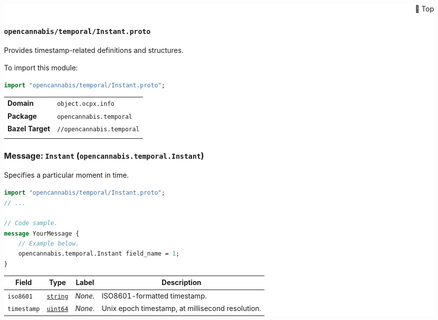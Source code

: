 

<a name="opencannabis/temporal/Instant.proto"></a>
<p align="right"><a href="#top" style="text-decoration:none">🔼 Top</a></p>

### `opencannabis/temporal/Instant.proto`

Provides timestamp-related definitions and structures.

To import this module:

```proto
import "opencannabis/temporal/Instant.proto";
```

|                  |                    |
| ---------------- | ------------------ |
| **Domain**       | `object.ocpx.info` |
| **Package**      | `opencannabis.temporal`     |
| **Bazel Target** | `//opencannabis.temporal`   |
|                  |                    |



<a name="opencannabis.temporal.Instant"></a>

### Message: <code>Instant</code> (`opencannabis.temporal.Instant`)

Specifies a particular moment in time.

```proto
import "opencannabis/temporal/Instant.proto";
// ...

// Code sample.
message YourMessage {
    // Example below.
    opencannabis.temporal.Instant field_name = 1;
}

```


| Field | Type | Label | Description |
| ----- | ---- | ----- | ----------- |
| `iso8601` | [`string`](#string) | *None.* | ISO8601-formatted timestamp. |
| `timestamp` | [`uint64`](#uint64) | *None.* | Unix epoch timestamp, at millisecond resolution. |









